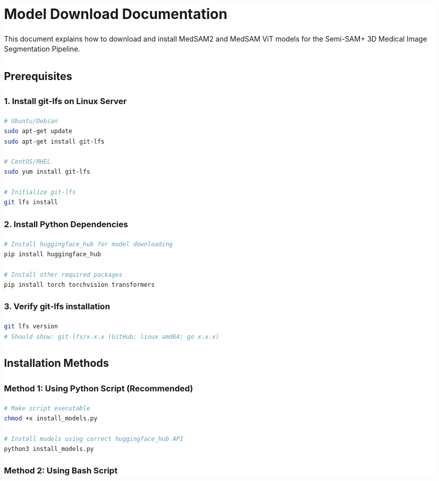 # Model Download Documentation

This document explains how to download and install MedSAM2 and MedSAM ViT models for the Semi-SAM+ 3D Medical Image Segmentation Pipeline.

## Prerequisites

### 1. Install git-lfs on Linux Server

```bash
# Ubuntu/Debian
sudo apt-get update
sudo apt-get install git-lfs

# CentOS/RHEL
sudo yum install git-lfs

# Initialize git-lfs
git lfs install
```

### 2. Install Python Dependencies

```bash
# Install huggingface_hub for model downloading
pip install huggingface_hub

# Install other required packages
pip install torch torchvision transformers
```

### 3. Verify git-lfs installation

```bash
git lfs version
# Should show: git-lfs/x.x.x (GitHub; linux amd64; go x.x.x)
```

## Installation Methods

### Method 1: Using Python Script (Recommended)

```bash
# Make script executable
chmod +x install_models.py

# Install models using correct huggingface_hub API
python3 install_models.py
```

### Method 2: Using Bash Script
